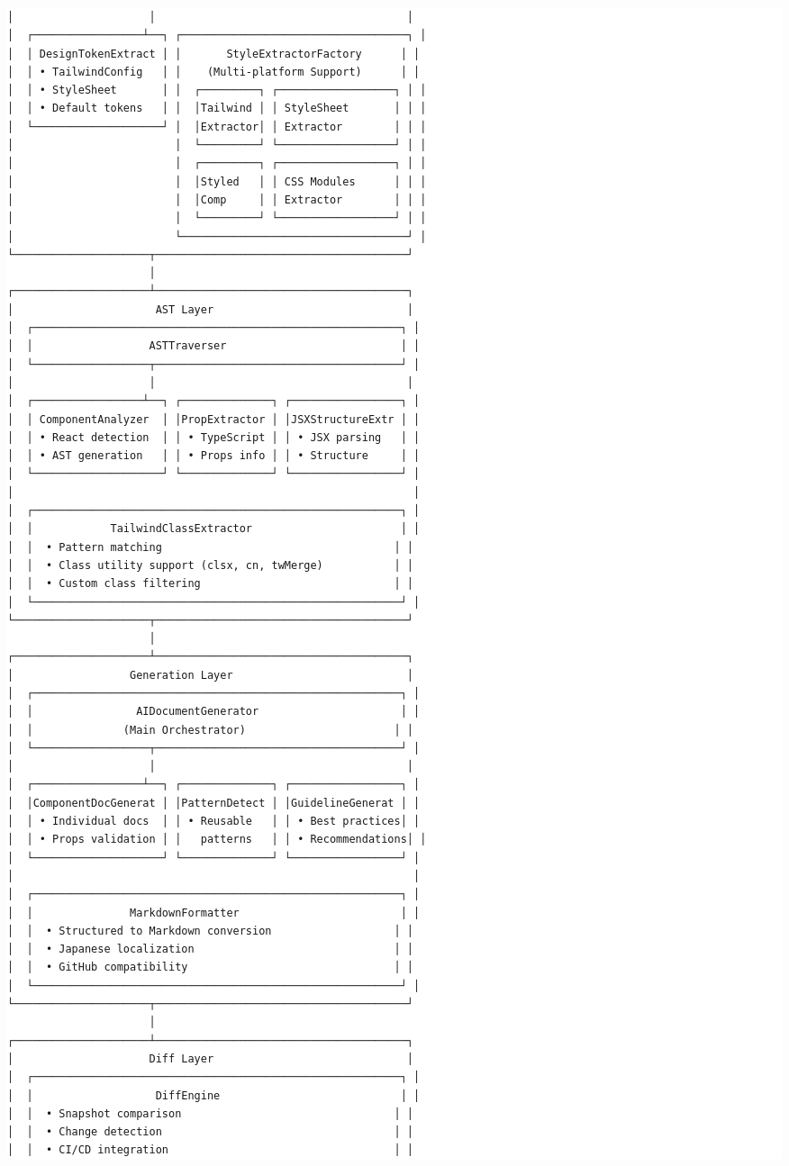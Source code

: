 ```
│                     │                                       │
│  ┌─────────────────┴──┐ ┌───────────────────────────────────┐ │
│  │ DesignTokenExtract │ │       StyleExtractorFactory      │ │
│  │ • TailwindConfig   │ │    (Multi-platform Support)      │ │
│  │ • StyleSheet       │ │  ┌─────────┐ ┌──────────────────┐ │ │
│  │ • Default tokens   │ │  │Tailwind │ │ StyleSheet       │ │ │
│  └────────────────────┘ │  │Extractor│ │ Extractor        │ │ │
│                         │  └─────────┘ └──────────────────┘ │ │
│                         │  ┌─────────┐ ┌──────────────────┐ │ │
│                         │  │Styled   │ │ CSS Modules      │ │ │
│                         │  │Comp     │ │ Extractor        │ │ │
│                         │  └─────────┘ └──────────────────┘ │ │
│                         └───────────────────────────────────┘ │
└─────────────────────┬───────────────────────────────────────┘
                      │
┌─────────────────────┴───────────────────────────────────────┐
│                      AST Layer                              │
│  ┌─────────────────────────────────────────────────────────┐ │
│  │                  ASTTraverser                           │ │
│  └──────────────────┬──────────────────────────────────────┘ │
│                     │                                       │
│  ┌─────────────────┴──┐ ┌──────────────┐ ┌─────────────────┐ │
│  │ ComponentAnalyzer  │ │PropExtractor │ │JSXStructureExtr │ │
│  │ • React detection  │ │ • TypeScript │ │ • JSX parsing   │ │
│  │ • AST generation   │ │ • Props info │ │ • Structure     │ │
│  └────────────────────┘ └──────────────┘ └─────────────────┘ │
│                                                              │
│  ┌─────────────────────────────────────────────────────────┐ │
│  │            TailwindClassExtractor                       │ │
│  │  • Pattern matching                                    │ │
│  │  • Class utility support (clsx, cn, twMerge)           │ │
│  │  • Custom class filtering                              │ │
│  └─────────────────────────────────────────────────────────┘ │
└─────────────────────┬───────────────────────────────────────┘
                      │
┌─────────────────────┴───────────────────────────────────────┐
│                  Generation Layer                           │
│  ┌─────────────────────────────────────────────────────────┐ │
│  │                AIDocumentGenerator                      │ │
│  │              (Main Orchestrator)                       │ │
│  └──────────────────┬──────────────────────────────────────┘ │
│                     │                                       │
│  ┌─────────────────┴──┐ ┌──────────────┐ ┌─────────────────┐ │
│  │ComponentDocGenerat │ │PatternDetect │ │GuidelineGenerat │ │
│  │ • Individual docs  │ │ • Reusable   │ │ • Best practices│ │
│  │ • Props validation │ │   patterns   │ │ • Recommendations│ │
│  └────────────────────┘ └──────────────┘ └─────────────────┘ │
│                                                              │
│  ┌─────────────────────────────────────────────────────────┐ │
│  │               MarkdownFormatter                         │ │
│  │  • Structured to Markdown conversion                   │ │
│  │  • Japanese localization                               │ │
│  │  • GitHub compatibility                                │ │
│  └─────────────────────────────────────────────────────────┘ │
└─────────────────────┬───────────────────────────────────────┘
                      │
┌─────────────────────┴───────────────────────────────────────┐
│                     Diff Layer                              │
│  ┌─────────────────────────────────────────────────────────┐ │
│  │                   DiffEngine                            │ │
│  │  • Snapshot comparison                                 │ │
│  │  • Change detection                                    │ │
│  │  • CI/CD integration                                   │ │
```